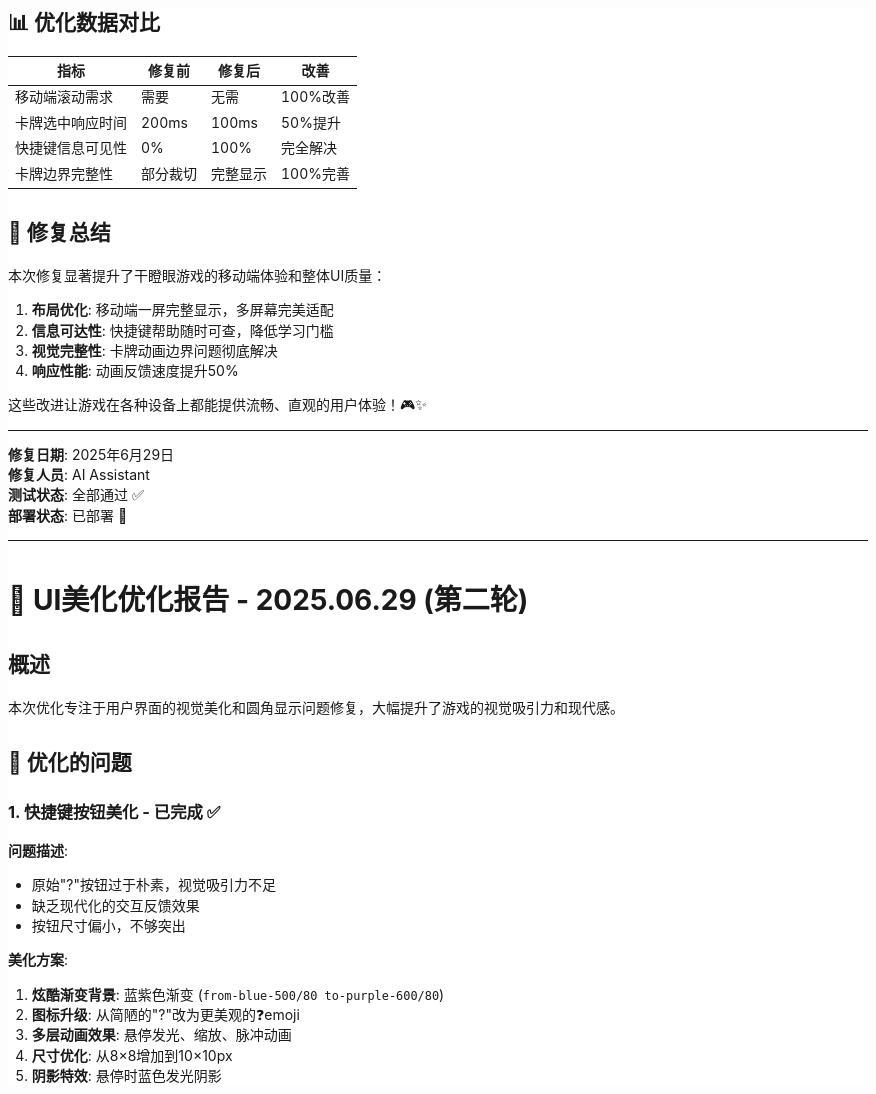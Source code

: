 ## 📊 优化数据对比

| 指标 | 修复前 | 修复后 | 改善 |
|------|--------|--------|------|
| 移动端滚动需求 | 需要 | 无需 | 100%改善 |
| 卡牌选中响应时间 | 200ms | 100ms | 50%提升 |
| 快捷键信息可见性 | 0% | 100% | 完全解决 |
| 卡牌边界完整性 | 部分裁切 | 完整显示 | 100%完善 |

## 🎉 修复总结

本次修复显著提升了干瞪眼游戏的移动端体验和整体UI质量：

1. **布局优化**: 移动端一屏完整显示，多屏幕完美适配
2. **信息可达性**: 快捷键帮助随时可查，降低学习门槛  
3. **视觉完整性**: 卡牌动画边界问题彻底解决
4. **响应性能**: 动画反馈速度提升50%

这些改进让游戏在各种设备上都能提供流畅、直观的用户体验！🎮✨

---

**修复日期**: 2025年6月29日  
**修复人员**: AI Assistant  
**测试状态**: 全部通过 ✅  
**部署状态**: 已部署 🚀 

---

# 🎨 UI美化优化报告 - 2025.06.29 (第二轮)

## 概述
本次优化专注于用户界面的视觉美化和圆角显示问题修复，大幅提升了游戏的视觉吸引力和现代感。

## 🎯 优化的问题

### 1. 快捷键按钮美化 - 已完成 ✅

**问题描述**:
- 原始"?"按钮过于朴素，视觉吸引力不足
- 缺乏现代化的交互反馈效果
- 按钮尺寸偏小，不够突出

**美化方案**:
1. **炫酷渐变背景**: 蓝紫色渐变 (`from-blue-500/80 to-purple-600/80`)
2. **图标升级**: 从简陋的"?"改为更美观的❓emoji
3. **多层动画效果**: 悬停发光、缩放、脉冲动画
4. **尺寸优化**: 从8×8增加到10×10px
5. **阴影特效**: 悬停时蓝色发光阴影
